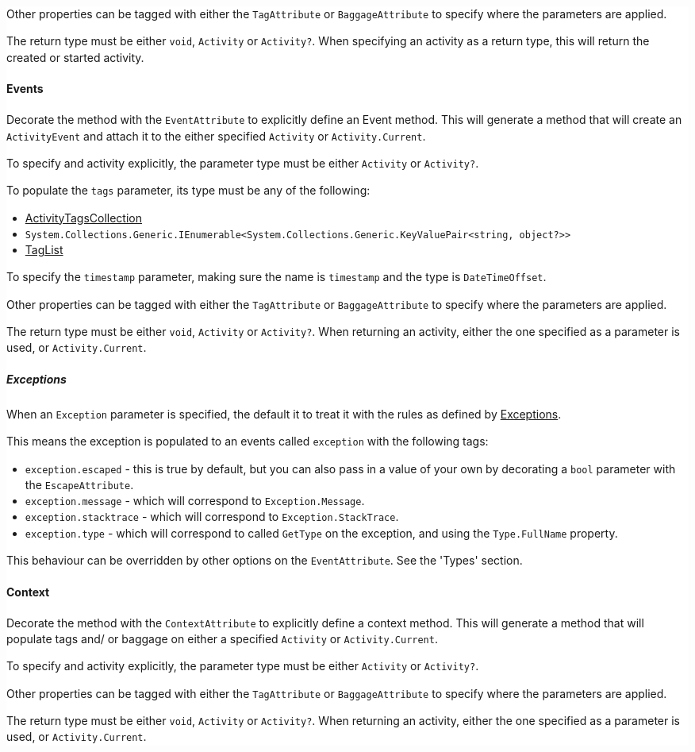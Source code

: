 Other properties can be tagged with either the `TagAttribute` or `BaggageAttribute` to specify where the parameters are applied.

The return type must be either `void`, `Activity` or `Activity?`. When specifying an activity as a return type, this will return the created or started activity.

#### Events

Decorate the method with the `EventAttribute` to explicitly define an Event method. This will generate a method that will create an `ActivityEvent` and attach it to the either specified `Activity` or `Activity.Current`.

To specify and activity explicitly, the parameter type must be either `Activity` or `Activity?`.

To populate the `tags` parameter, its type must be any of the following:

* [ActivityTagsCollection](https://learn.microsoft.com/en-us/dotnet/api/system.diagnostics.ActivityTagsCollection)
* `System.Collections.Generic.IEnumerable<System.Collections.Generic.KeyValuePair<string, object?>>`
* [TagList](https://learn.microsoft.com/en-us/dotnet/api/system.diagnostics.taglist)

To specify the `timestamp` parameter, making sure the name is `timestamp` and the type is `DateTimeOffset`.

Other properties can be tagged with either the `TagAttribute` or `BaggageAttribute` to specify where the parameters are applied.

The return type must be either `void`, `Activity` or `Activity?`. When returning an activity, either the one specified as a parameter is used, or `Activity.Current`.

##### Exceptions

When an `Exception` parameter is specified, the default it to treat it with the rules as defined by [Exceptions](https://opentelemetry.io/docs/specs/otel/trace/exceptions/).

This means the exception is populated to an events called `exception` with the following tags:

* `exception.escaped` - this is true by default, but you can also pass in a value of your own by decorating a `bool` parameter with the `EscapeAttribute`.
* `exception.message` - which will correspond to `Exception.Message`.
* `exception.stacktrace` - which will correspond to `Exception.StackTrace`.
* `exception.type` - which will correspond to called `GetType` on the exception, and using the `Type.FullName` property.

This behaviour can be overridden by other options on the `EventAttribute`. See the 'Types' section.

#### Context

Decorate the method with the `ContextAttribute` to explicitly define a context method. This will generate a method that will populate tags and/ or baggage on either a specified `Activity` or `Activity.Current`.

To specify and activity explicitly, the parameter type must be either `Activity` or `Activity?`.

Other properties can be tagged with either the `TagAttribute` or `BaggageAttribute` to specify where the parameters are applied.

The return type must be either `void`, `Activity` or `Activity?`. When returning an activity, either the one specified as a parameter is used, or `Activity.Current`.
